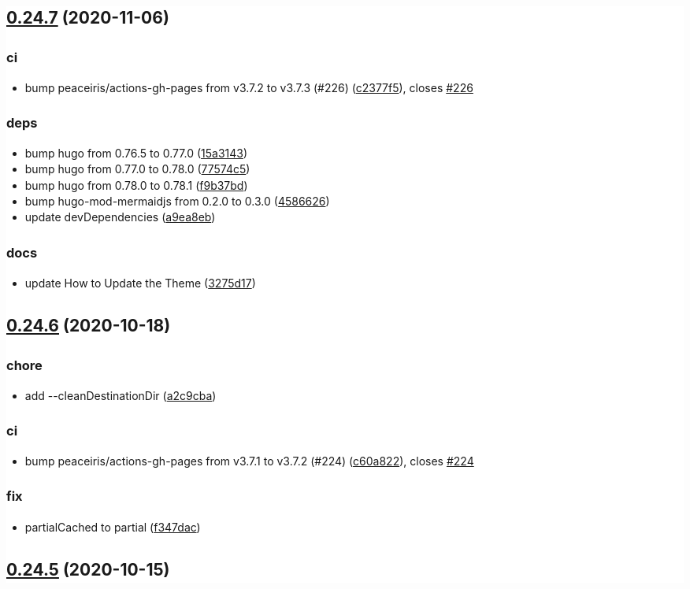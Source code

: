 

## [0.24.7](https://github.com/peaceiris/hugo-theme-iris/compare/v0.24.6...v0.24.7) (2020-11-06)


### ci

* bump peaceiris/actions-gh-pages from v3.7.2 to v3.7.3 (#226) ([c2377f5](https://github.com/peaceiris/hugo-theme-iris/commit/c2377f5ecc627828e87e77d440a616bf290d06a7)), closes [#226](https://github.com/peaceiris/hugo-theme-iris/issues/226)

### deps

* bump hugo from 0.76.5 to 0.77.0 ([15a3143](https://github.com/peaceiris/hugo-theme-iris/commit/15a3143f54b1d27e3618537fe84f70bb4db3668e))
* bump hugo from 0.77.0 to 0.78.0 ([77574c5](https://github.com/peaceiris/hugo-theme-iris/commit/77574c55459fc5992d0a689347c3781cdf7d6dfa))
* bump hugo from 0.78.0 to 0.78.1 ([f9b37bd](https://github.com/peaceiris/hugo-theme-iris/commit/f9b37bd6260e7480cd6a26639e7d7cede7c5b1c1))
* bump hugo-mod-mermaidjs from 0.2.0 to 0.3.0 ([4586626](https://github.com/peaceiris/hugo-theme-iris/commit/4586626a199d30d58ae5380f3bd2e30bd3deb79a))
* update devDependencies ([a9ea8eb](https://github.com/peaceiris/hugo-theme-iris/commit/a9ea8eb45a9c090e073ffa677f1a065a4fcc3316))

### docs

* update How to Update the Theme ([3275d17](https://github.com/peaceiris/hugo-theme-iris/commit/3275d17b66489cc032300188ca3d02ba68157bf8))



## [0.24.6](https://github.com/peaceiris/hugo-theme-iris/compare/v0.24.5...v0.24.6) (2020-10-18)


### chore

* add --cleanDestinationDir ([a2c9cba](https://github.com/peaceiris/hugo-theme-iris/commit/a2c9cbad238a6225f791f003b286b4543128b1f5))

### ci

* bump peaceiris/actions-gh-pages from v3.7.1 to v3.7.2 (#224) ([c60a822](https://github.com/peaceiris/hugo-theme-iris/commit/c60a822e03df6869ffbd991a7cae2b3686526e57)), closes [#224](https://github.com/peaceiris/hugo-theme-iris/issues/224)

### fix

* partialCached to partial ([f347dac](https://github.com/peaceiris/hugo-theme-iris/commit/f347dacb33c86cacf08fc258617f7c3a37ad08f0))



## [0.24.5](https://github.com/peaceiris/hugo-theme-iris/compare/v0.24.4...v0.24.5) (2020-10-15)
